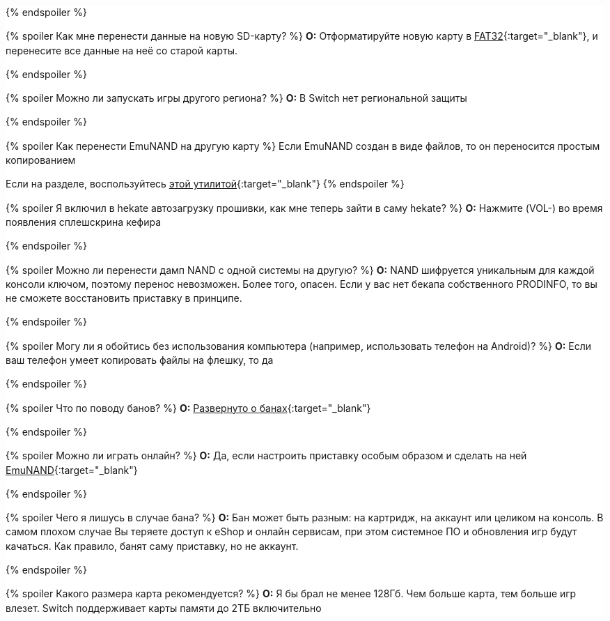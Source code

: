 {% endspoiler %}

{% spoiler Как мне перенести данные на новую SD-карту? %}
**О:** Отформатируйте новую карту в [FAT32](https://format.customfw.xyz){:target="_blank"}, и перенесите все данные на неё со старой карты. 

{% endspoiler %}

{% spoiler Можно ли запускать игры другого региона? %}
**О:** В Switch нет региональной защиты

{% endspoiler %}

{% spoiler Как перенести EmuNAND на другую карту %}
Если EmuNAND создан в виде файлов, то он переносится простым копированием

Если на разделе, воспользуйтесь [этой утилитой](https://gbatemp.net/threads/emutool-move-partition-emu-on-another-sd-switch-emu-type-on-sxos-and-more.550756/){:target="_blank"}
{% endspoiler %}

{% spoiler Я включил в hekate автозагрузку прошивки, как мне теперь зайти в саму hekate? %}
**О:** Нажмите (VOL-) во время появления сплешскрина кефира

{% endspoiler %}

{% spoiler Можно ли перенести дамп NAND с одной системы на другую? %}
**О:** NAND шифруется уникальным для каждой консоли ключом, поэтому перенос невозможен. Более того, опасен. Если у вас нет бекапа собственного PRODINFO, то вы не сможете восстановить приставку в принципе. 

{% endspoiler %}

{% spoiler Могу ли я обойтись без использования компьютера (например, использовать телефон на Android)? %}
**О:** Если ваш телефон умеет копировать файлы на флешку, то да

{% endspoiler %}

{% spoiler Что по поводу банов? %}
**О:** [Развернуто о банах](https://vk.com/@pg_testing-pro-bany-razvernuto-podrobno-ponyatno){:target="_blank"}

{% endspoiler %}

{% spoiler Можно ли играть онлайн?  %}
**О:** Да, если настроить приставку особым образом и сделать на ней [EmuNAND](/ru/emunand){:target="_blank"} 

{% endspoiler %}

{% spoiler Чего я лишусь в случае бана?  %}
**О:** Бан может быть разным: на картридж, на аккаунт или целиком на консоль. В самом плохом случае Вы теряете доступ к eShop и онлайн сервисам, при этом системное ПО и обновления игр будут качаться.
Как правило, банят саму приставку, но не аккаунт.

{% endspoiler %}

{% spoiler Какого размера карта рекомендуется?  %}
**О:** Я бы брал не менее 128Гб. Чем больше карта, тем больше игр влезет. Switch поддерживает карты памяти до 2ТБ включительно
